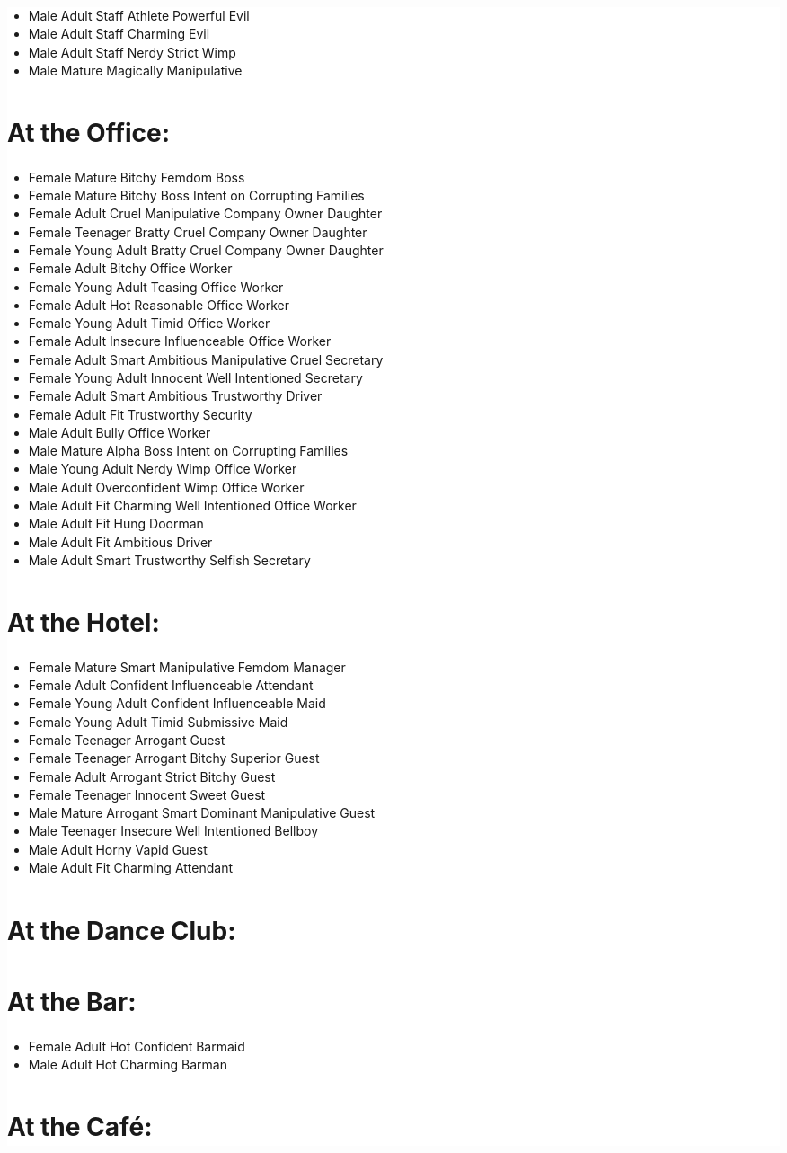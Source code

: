   * Male Adult Staff Athlete Powerful Evil
  * Male Adult Staff Charming Evil
  * Male Adult Staff Nerdy Strict Wimp
  * Male Mature Magically Manipulative
# At the Office:
  * Female Mature Bitchy Femdom Boss
  * Female Mature Bitchy Boss Intent on Corrupting Families
  * Female Adult Cruel Manipulative Company Owner Daughter
  * Female Teenager Bratty Cruel Company Owner Daughter
  * Female Young Adult Bratty Cruel Company Owner Daughter
  * Female Adult Bitchy Office Worker
  * Female Young Adult Teasing Office Worker
  * Female Adult Hot Reasonable Office Worker
  * Female Young Adult Timid Office Worker
  * Female Adult Insecure Influenceable Office Worker
  * Female Adult Smart Ambitious Manipulative Cruel Secretary
  * Female Young Adult Innocent Well Intentioned Secretary
  * Female Adult Smart Ambitious Trustworthy Driver
  * Female Adult Fit Trustworthy Security
  * Male Adult Bully Office Worker
  * Male Mature Alpha Boss Intent on Corrupting Families
  * Male Young Adult Nerdy Wimp Office Worker
  * Male Adult Overconfident Wimp Office Worker
  * Male Adult Fit Charming Well Intentioned Office Worker
  * Male Adult Fit Hung Doorman
  * Male Adult Fit Ambitious Driver
  * Male Adult Smart Trustworthy Selfish Secretary
# At the Hotel:
  * Female Mature Smart Manipulative Femdom Manager
  * Female Adult Confident Influenceable Attendant
  * Female Young Adult Confident Influenceable Maid
  * Female Young Adult Timid Submissive Maid
  * Female Teenager Arrogant Guest
  * Female Teenager Arrogant Bitchy Superior Guest
  * Female Adult Arrogant Strict Bitchy Guest
  * Female Teenager Innocent Sweet Guest
  * Male Mature Arrogant Smart Dominant Manipulative Guest
  * Male Teenager Insecure Well Intentioned Bellboy
  * Male Adult Horny Vapid Guest
  * Male Adult Fit Charming Attendant
# At the Dance Club:
# At the Bar:
  * Female Adult Hot Confident Barmaid
  * Male Adult Hot Charming Barman
# At the Café:
